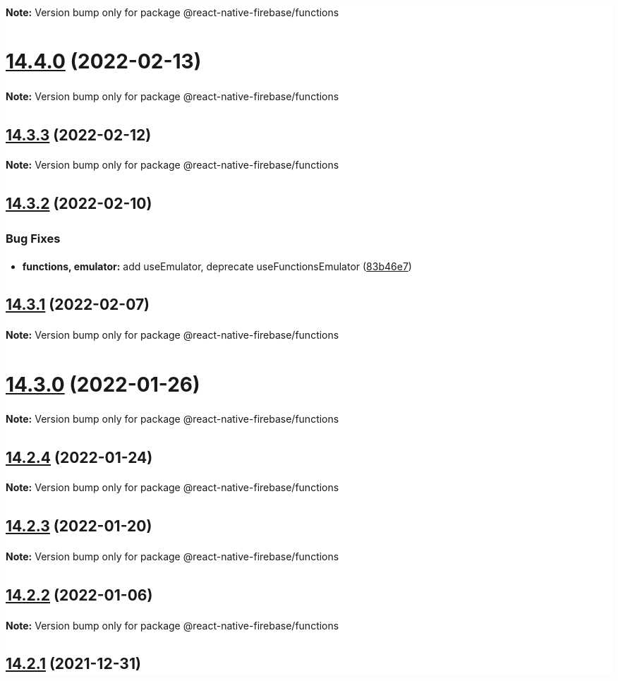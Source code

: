 **Note:** Version bump only for package @react-native-firebase/functions

# [14.4.0](https://github.com/invertase/react-native-firebase/compare/v14.3.3...v14.4.0) (2022-02-13)

**Note:** Version bump only for package @react-native-firebase/functions

## [14.3.3](https://github.com/invertase/react-native-firebase/compare/v14.3.2...v14.3.3) (2022-02-12)

**Note:** Version bump only for package @react-native-firebase/functions

## [14.3.2](https://github.com/invertase/react-native-firebase/compare/v14.3.1...v14.3.2) (2022-02-10)

### Bug Fixes

- **functions, emulator:** add useEmulator, deprecate useFunctionsEmulator ([83b46e7](https://github.com/invertase/react-native-firebase/commit/83b46e7f51c67602c95806119257588efe090b35))

## [14.3.1](https://github.com/invertase/react-native-firebase/compare/v14.3.0...v14.3.1) (2022-02-07)

**Note:** Version bump only for package @react-native-firebase/functions

# [14.3.0](https://github.com/invertase/react-native-firebase/compare/v14.2.4...v14.3.0) (2022-01-26)

**Note:** Version bump only for package @react-native-firebase/functions

## [14.2.4](https://github.com/invertase/react-native-firebase/compare/v14.2.3...v14.2.4) (2022-01-24)

**Note:** Version bump only for package @react-native-firebase/functions

## [14.2.3](https://github.com/invertase/react-native-firebase/compare/v14.2.2...v14.2.3) (2022-01-20)

**Note:** Version bump only for package @react-native-firebase/functions

## [14.2.2](https://github.com/invertase/react-native-firebase/compare/v14.2.1...v14.2.2) (2022-01-06)

**Note:** Version bump only for package @react-native-firebase/functions

## [14.2.1](https://github.com/invertase/react-native-firebase/compare/v14.2.0...v14.2.1) (2021-12-31)
